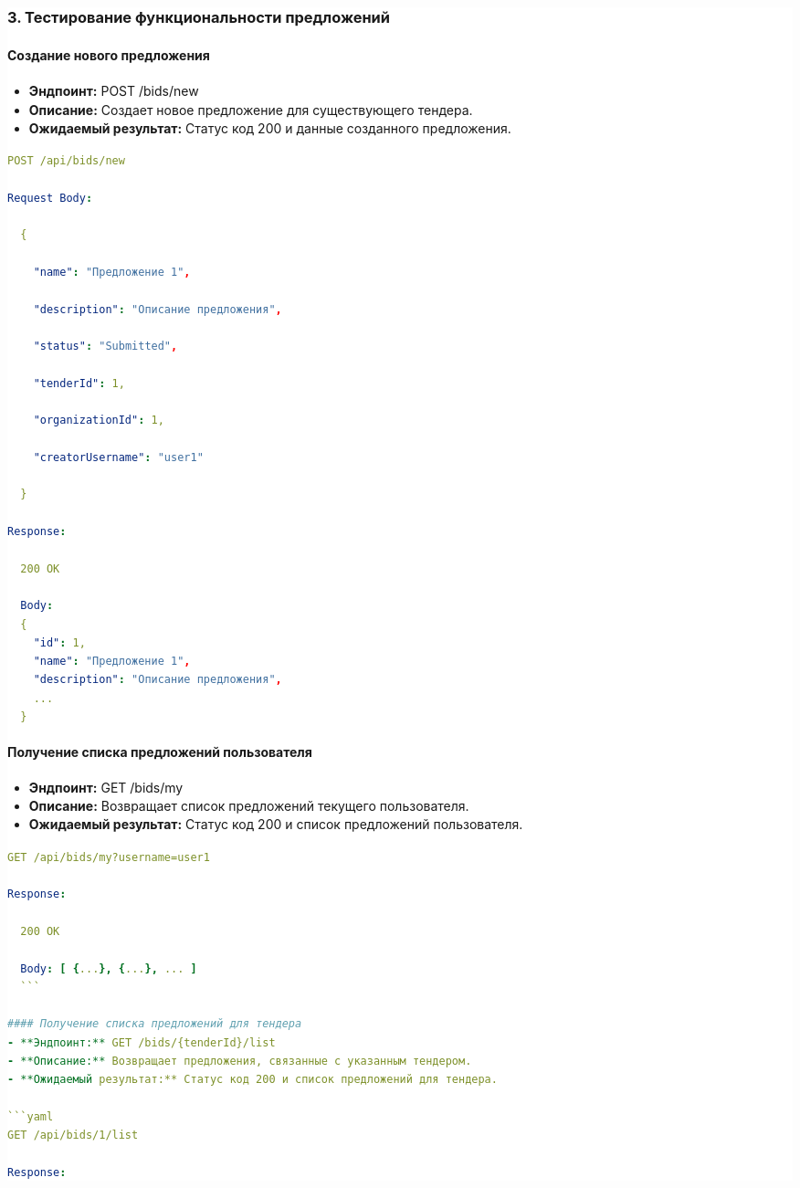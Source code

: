 ### 3. Тестирование функциональности предложений
#### Создание нового предложения
- **Эндпоинт:** POST /bids/new
- **Описание:** Создает новое предложение для существующего тендера.
- **Ожидаемый результат:** Статус код 200 и данные созданного предложения.

```yaml
POST /api/bids/new

Request Body:

  {

    "name": "Предложение 1",

    "description": "Описание предложения",

    "status": "Submitted",

    "tenderId": 1,

    "organizationId": 1,

    "creatorUsername": "user1"

  }

Response:

  200 OK

  Body: 
  { 
    "id": 1, 
    "name": "Предложение 1", 
    "description": "Описание предложения",
    ...
  }
```

#### Получение списка предложений пользователя
- **Эндпоинт:** GET /bids/my
- **Описание:** Возвращает список предложений текущего пользователя.
- **Ожидаемый результат:** Статус код 200 и список предложений пользователя.

```yaml
GET /api/bids/my?username=user1

Response:

  200 OK

  Body: [ {...}, {...}, ... ]
  ```
  
#### Получение списка предложений для тендера
- **Эндпоинт:** GET /bids/{tenderId}/list
- **Описание:** Возвращает предложения, связанные с указанным тендером.
- **Ожидаемый результат:** Статус код 200 и список предложений для тендера.

```yaml
GET /api/bids/1/list

Response:
```
